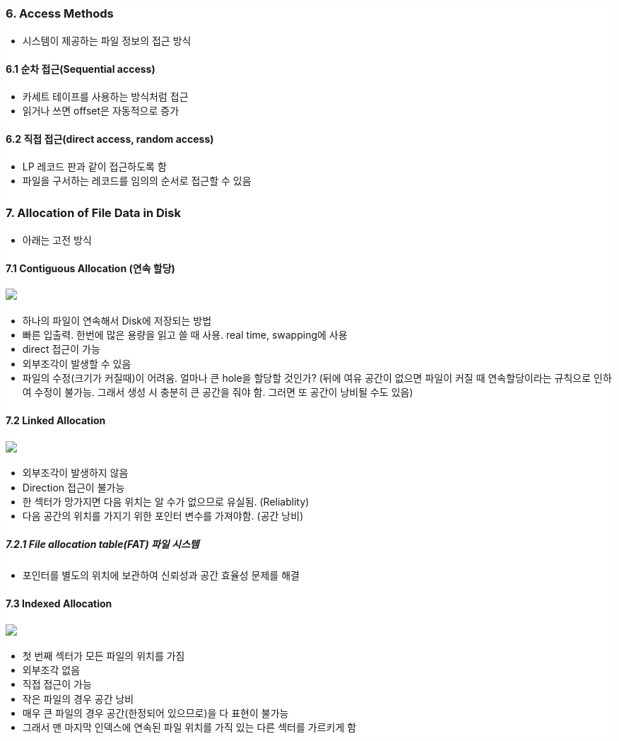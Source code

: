 

### 6. Access Methods

* 시스템이 제공하는 파일 정보의 접근 방식

#### 6.1 순차 접근(Sequential access)

* 카세트 테이프를 사용하는 방식처럼 접근
* 읽거나 쓰면 offset은 자동적으로 증가

#### 6.2 직접 접근(direct access, random access)

* LP 레코드 판과 같이 접근하도록 함
* 파일을 구서하는 레코드를 임의의 순서로 접근할 수 있음





### 7. Allocation of File Data in Disk

* 아래는 고전 방식

#### 7.1 Contiguous Allocation (연속 할당)

![]({{site.url}}/assets/images/os74.PNG)

* 하나의 파일이 연속해서 Disk에 저장되는 방법
* 빠른 입출력. 한번에 많은 용량을 읽고 쓸 때 사용. real time, swapping에 사용
* direct 접근이 가능
* 외부조각이 발생할 수 있음
* 파일의 수정(크기가 커질때)이 어려움. 얼마나 큰 hole을 할당할 것인가? (뒤에 여유 공간이 없으면 파일이 커질 때 연속할당이라는 규칙으로 인하여 수정이 불가능. 그래서 생성 시 충분히 큰 공간을 줘야 함. 그러면 또 공간이 낭비될 수도 있음)

#### 7.2 Linked Allocation

![]({{site.url}}/assets/images/os75.PNG)

* 외부조각이 발생하지 않음
* Direction 접근이 불가능
* 한 섹터가 망가지면 다음 위치는 알 수가 없으므로 유실됨. (Reliablity)
* 다음 공간의 위치를 가지기 위한 포인터 변수를 가져야함. (공간 낭비)

##### 7.2.1 File allocation table(FAT) 파일 시스템

* 포인터를 별도의 위치에 보관하여 신뢰성과 공간 효율성 문제를 해결



#### 7.3 Indexed Allocation

![]({{site.url}}/assets/images/os76.PNG)

* 첫 번째 섹터가 모든 파일의 위치를 가짐
* 외부조각 없음
* 직접 접근이 가능
* 작은 파일의 경우 공간 낭비
* 매우 큰 파일의 경우 공간(한정되어 있으므로)을 다 표현이 불가능
* 그래서 맨 마지막 인덱스에 연속된 파일 위치를 가직 있는 다른 섹터를 가르키게 함
